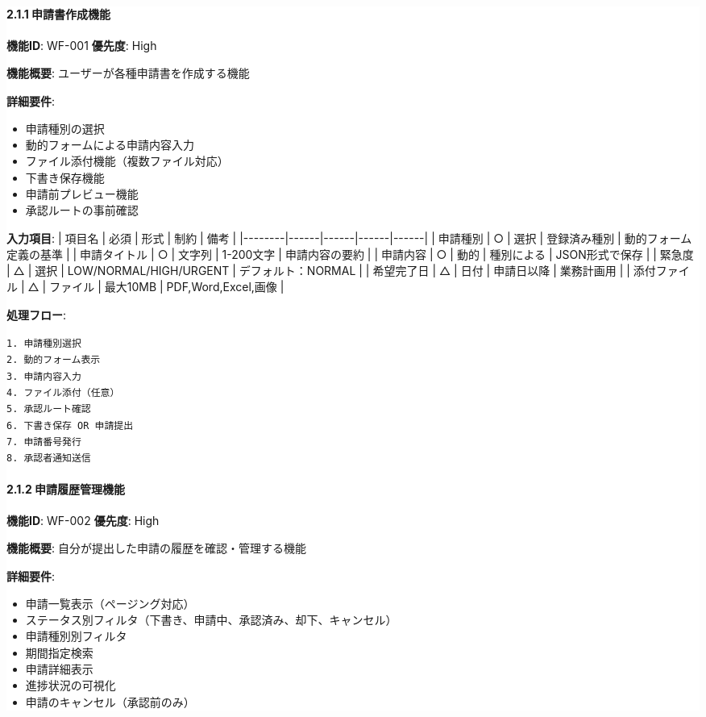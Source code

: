 #### 2.1.1 申請書作成機能
**機能ID**: WF-001
**優先度**: High

**機能概要**:
ユーザーが各種申請書を作成する機能

**詳細要件**:
- 申請種別の選択
- 動的フォームによる申請内容入力
- ファイル添付機能（複数ファイル対応）
- 下書き保存機能
- 申請前プレビュー機能
- 承認ルートの事前確認

**入力項目**:
| 項目名 | 必須 | 形式 | 制約 | 備考 |
|--------|------|------|------|------|
| 申請種別 | ○ | 選択 | 登録済み種別 | 動的フォーム定義の基準 |
| 申請タイトル | ○ | 文字列 | 1-200文字 | 申請内容の要約 |
| 申請内容 | ○ | 動的 | 種別による | JSON形式で保存 |
| 緊急度 | △ | 選択 | LOW/NORMAL/HIGH/URGENT | デフォルト：NORMAL |
| 希望完了日 | △ | 日付 | 申請日以降 | 業務計画用 |
| 添付ファイル | △ | ファイル | 最大10MB | PDF,Word,Excel,画像 |

**処理フロー**:
```
1. 申請種別選択
2. 動的フォーム表示
3. 申請内容入力
4. ファイル添付（任意）
5. 承認ルート確認
6. 下書き保存 OR 申請提出
7. 申請番号発行
8. 承認者通知送信
```

#### 2.1.2 申請履歴管理機能
**機能ID**: WF-002
**優先度**: High

**機能概要**:
自分が提出した申請の履歴を確認・管理する機能

**詳細要件**:
- 申請一覧表示（ページング対応）
- ステータス別フィルタ（下書き、申請中、承認済み、却下、キャンセル）
- 申請種別別フィルタ
- 期間指定検索
- 申請詳細表示
- 進捗状況の可視化
- 申請のキャンセル（承認前のみ）
